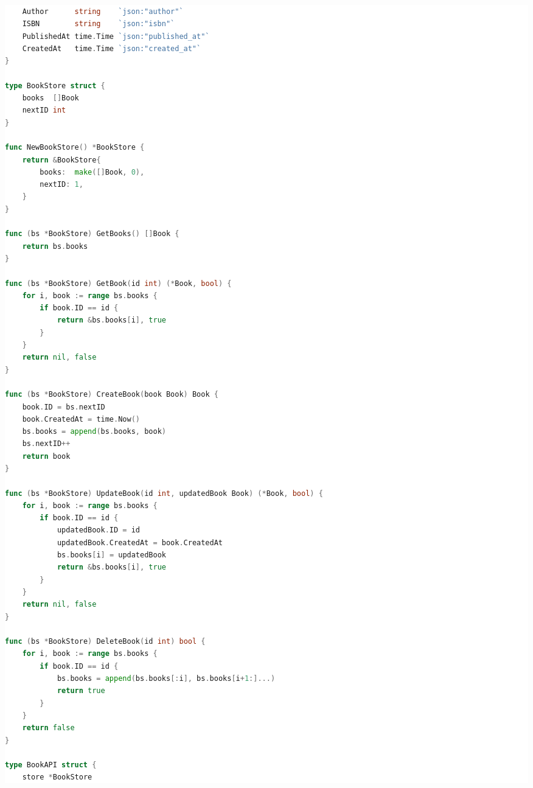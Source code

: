 ```go
    Author      string    `json:"author"`
    ISBN        string    `json:"isbn"`
    PublishedAt time.Time `json:"published_at"`
    CreatedAt   time.Time `json:"created_at"`
}

type BookStore struct {
    books  []Book
    nextID int
}

func NewBookStore() *BookStore {
    return &BookStore{
        books:  make([]Book, 0),
        nextID: 1,
    }
}

func (bs *BookStore) GetBooks() []Book {
    return bs.books
}

func (bs *BookStore) GetBook(id int) (*Book, bool) {
    for i, book := range bs.books {
        if book.ID == id {
            return &bs.books[i], true
        }
    }
    return nil, false
}

func (bs *BookStore) CreateBook(book Book) Book {
    book.ID = bs.nextID
    book.CreatedAt = time.Now()
    bs.books = append(bs.books, book)
    bs.nextID++
    return book
}

func (bs *BookStore) UpdateBook(id int, updatedBook Book) (*Book, bool) {
    for i, book := range bs.books {
        if book.ID == id {
            updatedBook.ID = id
            updatedBook.CreatedAt = book.CreatedAt
            bs.books[i] = updatedBook
            return &bs.books[i], true
        }
    }
    return nil, false
}

func (bs *BookStore) DeleteBook(id int) bool {
    for i, book := range bs.books {
        if book.ID == id {
            bs.books = append(bs.books[:i], bs.books[i+1:]...)
            return true
        }
    }
    return false
}

type BookAPI struct {
    store *BookStore
```